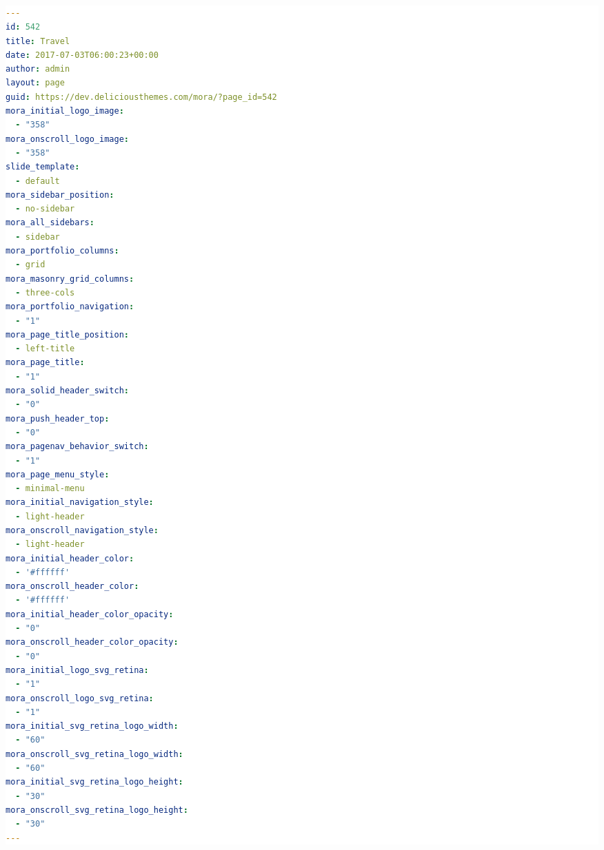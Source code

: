 ```yaml
---
id: 542
title: Travel
date: 2017-07-03T06:00:23+00:00
author: admin
layout: page
guid: https://dev.deliciousthemes.com/mora/?page_id=542
mora_initial_logo_image:
  - "358"
mora_onscroll_logo_image:
  - "358"
slide_template:
  - default
mora_sidebar_position:
  - no-sidebar
mora_all_sidebars:
  - sidebar
mora_portfolio_columns:
  - grid
mora_masonry_grid_columns:
  - three-cols
mora_portfolio_navigation:
  - "1"
mora_page_title_position:
  - left-title
mora_page_title:
  - "1"
mora_solid_header_switch:
  - "0"
mora_push_header_top:
  - "0"
mora_pagenav_behavior_switch:
  - "1"
mora_page_menu_style:
  - minimal-menu
mora_initial_navigation_style:
  - light-header
mora_onscroll_navigation_style:
  - light-header
mora_initial_header_color:
  - '#ffffff'
mora_onscroll_header_color:
  - '#ffffff'
mora_initial_header_color_opacity:
  - "0"
mora_onscroll_header_color_opacity:
  - "0"
mora_initial_logo_svg_retina:
  - "1"
mora_onscroll_logo_svg_retina:
  - "1"
mora_initial_svg_retina_logo_width:
  - "60"
mora_onscroll_svg_retina_logo_width:
  - "60"
mora_initial_svg_retina_logo_height:
  - "30"
mora_onscroll_svg_retina_logo_height:
  - "30"
---
```
